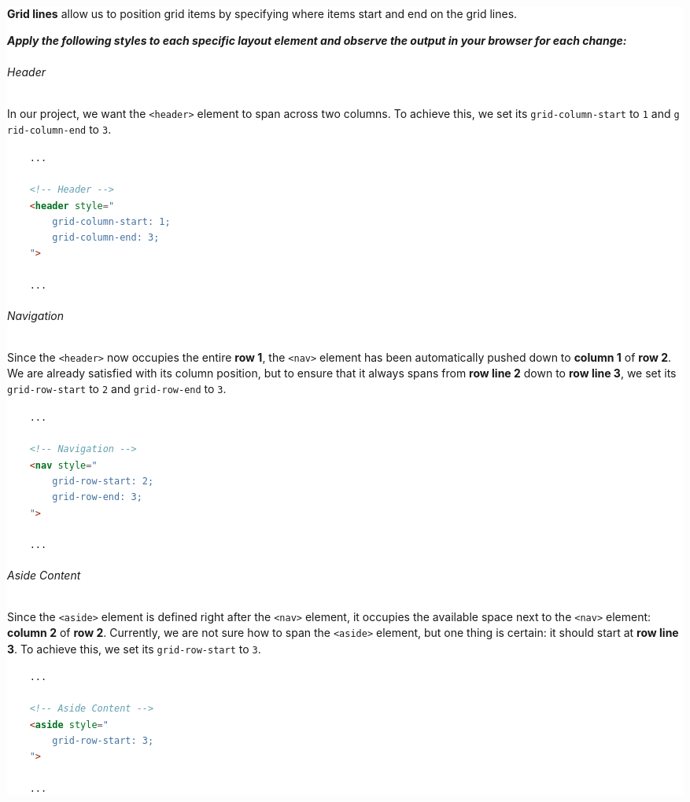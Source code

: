 **Grid lines** allow us to position grid items by specifying where items start and end on the grid lines.

***Apply the following styles to each specific layout element and observe the output in your browser for each change:***

###### Header
In our project, we want the `<header>` element to span across two columns.
To achieve this, we set its `grid-column-start` to `1` and `grid-column-end` to `3`.

```html
    ...

    <!-- Header -->
    <header style="
        grid-column-start: 1;
        grid-column-end: 3;
    ">
        
    ...
```

###### Navigation
Since the `<header>` now occupies the entire **row 1**,
the `<nav>` element has been automatically pushed down to **column 1** of **row 2**.
We are already satisfied with its column position,
but to ensure that it always spans from **row line 2** down to **row line 3**,
we set its `grid-row-start` to `2` and `grid-row-end` to `3`.

```html
    ...
    
    <!-- Navigation -->
    <nav style="
        grid-row-start: 2;
        grid-row-end: 3;
    ">
        
    ...
```

###### Aside Content
Since the `<aside>` element is defined right after the `<nav>` element,
it occupies the available space next to the `<nav>` element: **column 2** of **row 2**.
Currently, we are not sure how to span the `<aside>` element,
but one thing is certain: it should start at **row line 3**.
To achieve this, we set its `grid-row-start` to `3`.

```html
    ...
    
    <!-- Aside Content -->
    <aside style="
        grid-row-start: 3;
    ">
        
    ...
```
